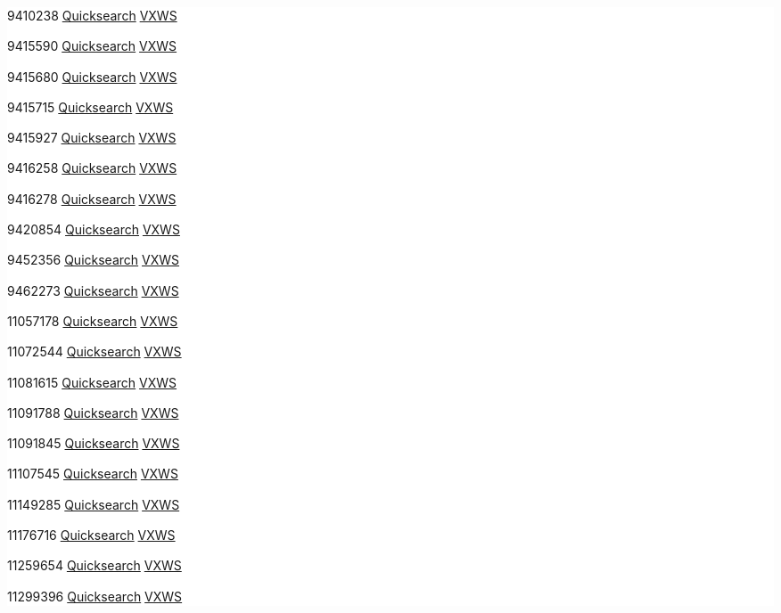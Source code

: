 9410238 [Quicksearch](https://search.library.yale.edu/catalog/9410238) [VXWS](http://prodorbis.library.yale.edu:7014/vxws/GetHoldingsService?bibId=9410238)

9415590 [Quicksearch](https://search.library.yale.edu/catalog/9415590) [VXWS](http://prodorbis.library.yale.edu:7014/vxws/GetHoldingsService?bibId=9415590)

9415680 [Quicksearch](https://search.library.yale.edu/catalog/9415680) [VXWS](http://prodorbis.library.yale.edu:7014/vxws/GetHoldingsService?bibId=9415680)

9415715 [Quicksearch](https://search.library.yale.edu/catalog/9415715) [VXWS](http://prodorbis.library.yale.edu:7014/vxws/GetHoldingsService?bibId=9415715)

9415927 [Quicksearch](https://search.library.yale.edu/catalog/9415927) [VXWS](http://prodorbis.library.yale.edu:7014/vxws/GetHoldingsService?bibId=9415927)

9416258 [Quicksearch](https://search.library.yale.edu/catalog/9416258) [VXWS](http://prodorbis.library.yale.edu:7014/vxws/GetHoldingsService?bibId=9416258)

9416278 [Quicksearch](https://search.library.yale.edu/catalog/9416278) [VXWS](http://prodorbis.library.yale.edu:7014/vxws/GetHoldingsService?bibId=9416278)

9420854 [Quicksearch](https://search.library.yale.edu/catalog/9420854) [VXWS](http://prodorbis.library.yale.edu:7014/vxws/GetHoldingsService?bibId=9420854)

9452356 [Quicksearch](https://search.library.yale.edu/catalog/9452356) [VXWS](http://prodorbis.library.yale.edu:7014/vxws/GetHoldingsService?bibId=9452356)

9462273 [Quicksearch](https://search.library.yale.edu/catalog/9462273) [VXWS](http://prodorbis.library.yale.edu:7014/vxws/GetHoldingsService?bibId=9462273)

11057178 [Quicksearch](https://search.library.yale.edu/catalog/11057178) [VXWS](http://prodorbis.library.yale.edu:7014/vxws/GetHoldingsService?bibId=11057178)

11072544 [Quicksearch](https://search.library.yale.edu/catalog/11072544) [VXWS](http://prodorbis.library.yale.edu:7014/vxws/GetHoldingsService?bibId=11072544)

11081615 [Quicksearch](https://search.library.yale.edu/catalog/11081615) [VXWS](http://prodorbis.library.yale.edu:7014/vxws/GetHoldingsService?bibId=11081615)

11091788 [Quicksearch](https://search.library.yale.edu/catalog/11091788) [VXWS](http://prodorbis.library.yale.edu:7014/vxws/GetHoldingsService?bibId=11091788)

11091845 [Quicksearch](https://search.library.yale.edu/catalog/11091845) [VXWS](http://prodorbis.library.yale.edu:7014/vxws/GetHoldingsService?bibId=11091845)

11107545 [Quicksearch](https://search.library.yale.edu/catalog/11107545) [VXWS](http://prodorbis.library.yale.edu:7014/vxws/GetHoldingsService?bibId=11107545)

11149285 [Quicksearch](https://search.library.yale.edu/catalog/11149285) [VXWS](http://prodorbis.library.yale.edu:7014/vxws/GetHoldingsService?bibId=11149285)

11176716 [Quicksearch](https://search.library.yale.edu/catalog/11176716) [VXWS](http://prodorbis.library.yale.edu:7014/vxws/GetHoldingsService?bibId=11176716)

11259654 [Quicksearch](https://search.library.yale.edu/catalog/11259654) [VXWS](http://prodorbis.library.yale.edu:7014/vxws/GetHoldingsService?bibId=11259654)

11299396 [Quicksearch](https://search.library.yale.edu/catalog/11299396) [VXWS](http://prodorbis.library.yale.edu:7014/vxws/GetHoldingsService?bibId=11299396)
